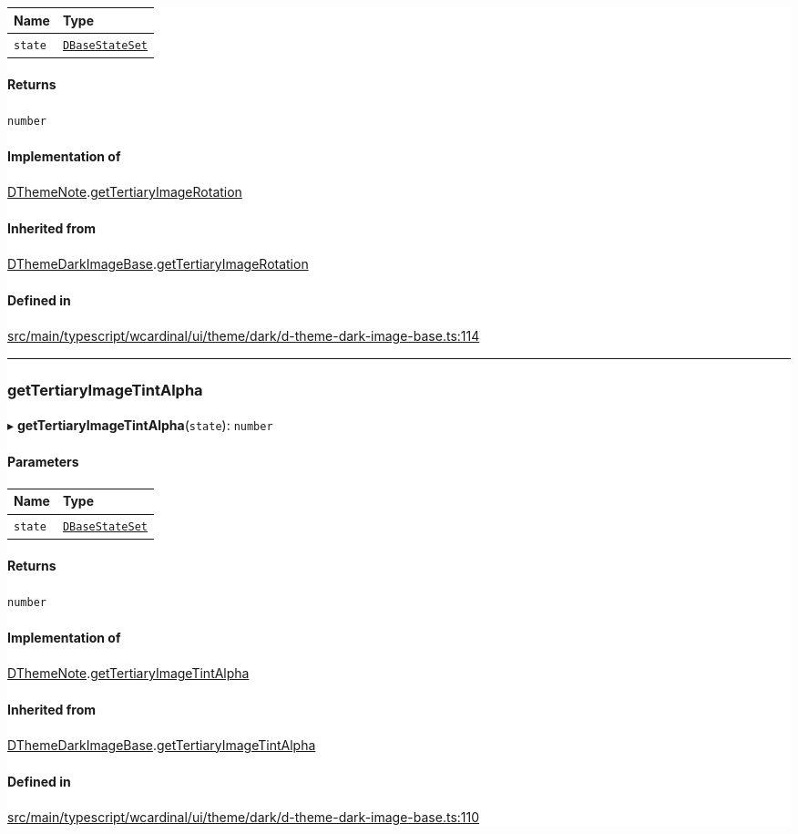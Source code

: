 | Name | Type |
| :------ | :------ |
| `state` | [`DBaseStateSet`](../interfaces/DBaseStateSet.md) |

#### Returns

`number`

#### Implementation of

[DThemeNote](../interfaces/DThemeNote.md).[getTertiaryImageRotation](../interfaces/DThemeNote.md#gettertiaryimagerotation)

#### Inherited from

[DThemeDarkImageBase](DThemeDarkImageBase.md).[getTertiaryImageRotation](DThemeDarkImageBase.md#gettertiaryimagerotation)

#### Defined in

[src/main/typescript/wcardinal/ui/theme/dark/d-theme-dark-image-base.ts:114](https://github.com/winter-cardinal/winter-cardinal-ui/blob/v0.457.0/src/main/typescript/wcardinal/ui/theme/dark/d-theme-dark-image-base.ts#L114)

___

### getTertiaryImageTintAlpha

▸ **getTertiaryImageTintAlpha**(`state`): `number`

#### Parameters

| Name | Type |
| :------ | :------ |
| `state` | [`DBaseStateSet`](../interfaces/DBaseStateSet.md) |

#### Returns

`number`

#### Implementation of

[DThemeNote](../interfaces/DThemeNote.md).[getTertiaryImageTintAlpha](../interfaces/DThemeNote.md#gettertiaryimagetintalpha)

#### Inherited from

[DThemeDarkImageBase](DThemeDarkImageBase.md).[getTertiaryImageTintAlpha](DThemeDarkImageBase.md#gettertiaryimagetintalpha)

#### Defined in

[src/main/typescript/wcardinal/ui/theme/dark/d-theme-dark-image-base.ts:110](https://github.com/winter-cardinal/winter-cardinal-ui/blob/v0.457.0/src/main/typescript/wcardinal/ui/theme/dark/d-theme-dark-image-base.ts#L110)
